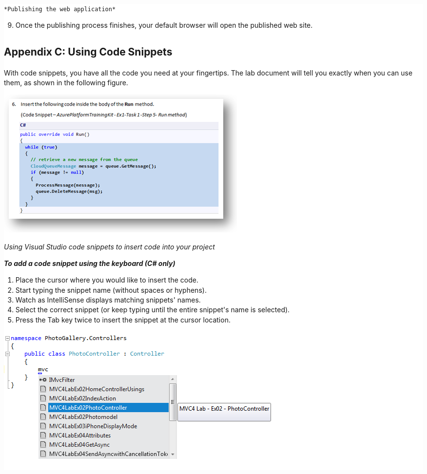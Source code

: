     *Publishing the web application*
9. Once the publishing process finishes, your default browser will open the published web site.

<a id="AppendixC"></a>

<a id="Appendix_C_Using_Code_Snippets"></a>
## Appendix C: Using Code Snippets

With code snippets, you have all the code you need at your fingertips. The lab document will tell you exactly when you can use them, as shown in the following figure.

![Using Visual Studio code snippets to insert code into your project](whats-new-in-web-forms-in-aspnet-45/_static/image50.png "Using Visual Studio code snippets to insert code into your project")

*Using Visual Studio code snippets to insert code into your project*

***To add a code snippet using the keyboard (C# only)***

1. Place the cursor where you would like to insert the code.
2. Start typing the snippet name (without spaces or hyphens).
3. Watch as IntelliSense displays matching snippets' names.
4. Select the correct snippet (or keep typing until the entire snippet's name is selected).
5. Press the Tab key twice to insert the snippet at the cursor location.

![Start typing the snippet name](whats-new-in-web-forms-in-aspnet-45/_static/image51.png "Start typing the snippet name")
